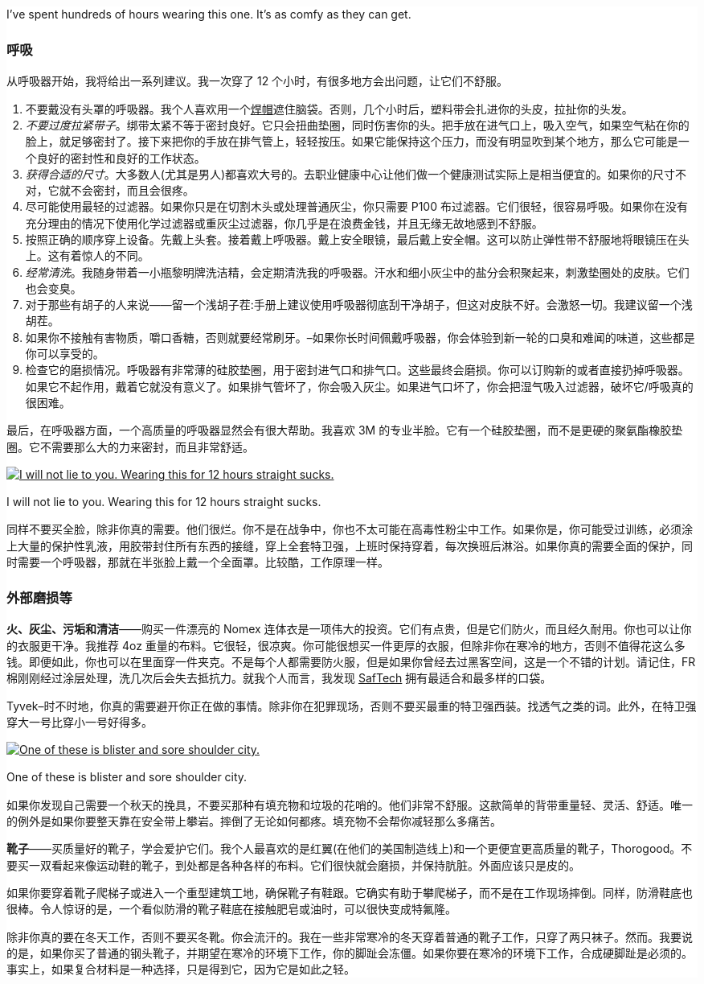 I’ve spent hundreds of hours wearing this one. It’s as comfy as they can get.

### 呼吸

从呼吸器开始，我将给出一系列建议。我一次穿了 12 个小时，有很多地方会出问题，让它们不舒服。

1.  不要戴没有头罩的呼吸器。我个人喜欢用一个[焊帽](https://www.grainger.com/product/MILLER-ELECTRIC-Welding-Cap-WP106577/_/N-j3q/Ntt-Welding+Cap?EndecaKeyword=Welding+Cap&NLSCM=14&searchRedirect=Welding+Cap&sst=All&s_pp=false&picUrl=//static.grainger.com/rp/s/is/image/Grainger/34C347_AW02?$smthumb$)遮住脑袋。否则，几个小时后，塑料带会扎进你的头皮，拉扯你的头发。
2.  *不要过度拉紧带子*。绑带太紧不等于密封良好。它只会扭曲垫圈，同时伤害你的头。把手放在进气口上，吸入空气，如果空气粘在你的脸上，就足够密封了。接下来把你的手放在排气管上，轻轻按压。如果它能保持这个压力，而没有明显吹到某个地方，那么它可能是一个良好的密封性和良好的工作状态。
3.  *获得合适的尺寸*。大多数人(尤其是男人)都喜欢大号的。去职业健康中心让他们做一个健康测试实际上是相当便宜的。如果你的尺寸不对，它就不会密封，而且会很疼。
4.  尽可能使用最轻的过滤器。如果你只是在切割木头或处理普通灰尘，你只需要 P100 布过滤器。它们很轻，很容易呼吸。如果你在没有充分理由的情况下使用化学过滤器或重灰尘过滤器，你几乎是在浪费金钱，并且无缘无故地感到不舒服。
5.  按照正确的顺序穿上设备。先戴上头套。接着戴上呼吸器。戴上安全眼镜，最后戴上安全帽。这可以防止弹性带不舒服地将眼镜压在头上。这有着惊人的不同。
6.  *经常清洗*。我随身带着一小瓶黎明牌洗洁精，会定期清洗我的呼吸器。汗水和细小灰尘中的盐分会积聚起来，刺激垫圈处的皮肤。它们也会变臭。
7.  对于那些有胡子的人来说——留一个浅胡子茬:手册上建议使用呼吸器彻底刮干净胡子，但这对皮肤不好。会激怒一切。我建议留一个浅胡茬。
8.  如果你不接触有害物质，嚼口香糖，否则就要经常刷牙。–如果你长时间佩戴呼吸器，你会体验到新一轮的口臭和难闻的味道，这些都是你可以享受的。
9.  检查它的磨损情况。呼吸器有非常薄的硅胶垫圈，用于密封进气口和排气口。这些最终会磨损。你可以订购新的或者直接扔掉呼吸器。如果它不起作用，戴着它就没有意义了。如果排气管坏了，你会吸入灰尘。如果进气口坏了，你会把湿气吸入过滤器，破坏它/呼吸真的很困难。

最后，在呼吸器方面，一个高质量的呼吸器显然会有很大帮助。我喜欢 3M 的专业半脸。它有一个硅胶垫圈，而不是更硬的聚氨酯橡胶垫圈。它不需要那么大的力来密封，而且非常舒适。

[![I will not lie to you. Wearing this for 12 hours straight sucks.](../Images/aa2e1e20cabc03c06e0e398aa7cfea4a.png)](https://hackaday.com/wp-content/uploads/2016/10/20130528_103034_ashland-rd1.jpg)

I will not lie to you. Wearing this for 12 hours straight sucks.

同样不要买全脸，除非你真的需要。他们很烂。你不是在战争中，你也不太可能在高毒性粉尘中工作。如果你是，你可能受过训练，必须涂上大量的保护性乳液，用胶带封住所有东西的接缝，穿上全套特卫强，上班时保持穿着，每次换班后淋浴。如果你真的需要全面的保护，同时需要一个呼吸器，那就在半张脸上戴一个全面罩。比较酷，工作原理一样。

### 外部磨损等

**火、灰尘、污垢和清洁**——购买一件漂亮的 Nomex 连体衣是一项伟大的投资。它们有点贵，但是它们防火，而且经久耐用。你也可以让你的衣服更干净。我推荐 4oz 重量的布料。它很轻，很凉爽。你可能很想买一件更厚的衣服，但除非你在寒冷的地方，否则不值得花这么多钱。即便如此，你也可以在里面穿一件夹克。不是每个人都需要防火服，但是如果你曾经去过黑客空间，这是一个不错的计划。请记住，FR 棉刚刚经过涂层处理，洗几次后会失去抵抗力。就我个人而言，我发现 [SafTech](https://www.saftechinc.com/) 拥有最适合和最多样的口袋。

Tyvek–时不时地，你真的需要避开你正在做的事情。除非你在犯罪现场，否则不要买最重的特卫强西装。找透气之类的词。此外，在特卫强穿大一号比穿小一号好得多。

[![One of these is blister and sore shoulder city.](../Images/3bb3833cb48d8be0d6d477e3f2aad5f8.png)](https://hackaday.com/wp-content/uploads/2016/10/harnessvs.jpg)

One of these is blister and sore shoulder city.

如果你发现自己需要一个秋天的挽具，不要买那种有填充物和垃圾的花哨的。他们非常不舒服。这款简单的背带重量轻、灵活、舒适。唯一的例外是如果你要整天靠在安全带上攀岩。摔倒了无论如何都疼。填充物不会帮你减轻那么多痛苦。

**靴子**——买质量好的靴子，学会爱护它们。我个人最喜欢的是红翼(在他们的美国制造线上)和一个更便宜更高质量的靴子，Thorogood。不要买一双看起来像运动鞋的靴子，到处都是各种各样的布料。它们很快就会磨损，并保持肮脏。外面应该只是皮的。

如果你要穿着靴子爬梯子或进入一个重型建筑工地，确保靴子有鞋跟。它确实有助于攀爬梯子，而不是在工作现场摔倒。同样，防滑鞋底也很棒。令人惊讶的是，一个看似防滑的靴子鞋底在接触肥皂或油时，可以很快变成特氟隆。

除非你真的要在冬天工作，否则不要买冬靴。你会流汗的。我在一些非常寒冷的冬天穿着普通的靴子工作，只穿了两只袜子。然而。我要说的是，如果你买了普通的钢头靴子，并期望在寒冷的环境下工作，你的脚趾会冻僵。如果你要在寒冷的环境下工作，合成硬脚趾是必须的。事实上，如果复合材料是一种选择，只是得到它，因为它是如此之轻。
